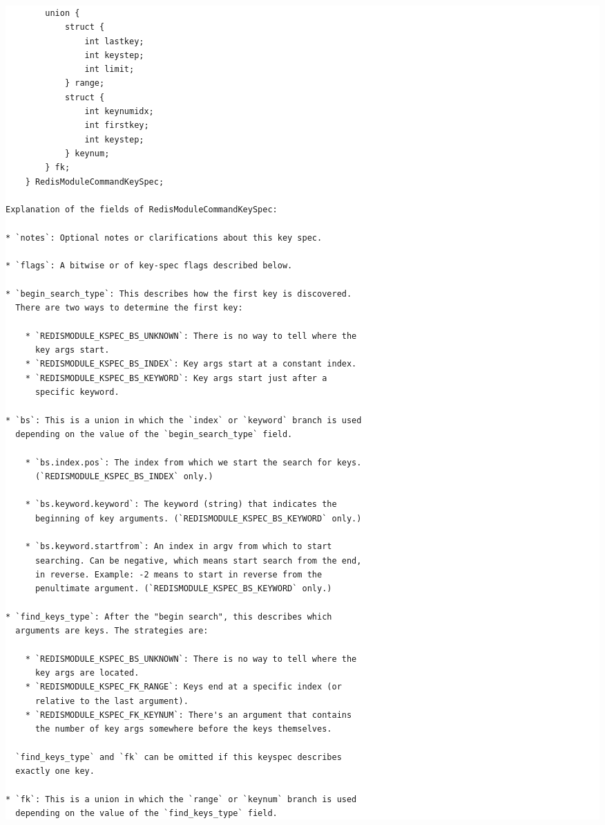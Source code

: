             union {
                struct {
                    int lastkey;
                    int keystep;
                    int limit;
                } range;
                struct {
                    int keynumidx;
                    int firstkey;
                    int keystep;
                } keynum;
            } fk;
        } RedisModuleCommandKeySpec;

    Explanation of the fields of RedisModuleCommandKeySpec:

    * `notes`: Optional notes or clarifications about this key spec.

    * `flags`: A bitwise or of key-spec flags described below.

    * `begin_search_type`: This describes how the first key is discovered.
      There are two ways to determine the first key:

        * `REDISMODULE_KSPEC_BS_UNKNOWN`: There is no way to tell where the
          key args start.
        * `REDISMODULE_KSPEC_BS_INDEX`: Key args start at a constant index.
        * `REDISMODULE_KSPEC_BS_KEYWORD`: Key args start just after a
          specific keyword.

    * `bs`: This is a union in which the `index` or `keyword` branch is used
      depending on the value of the `begin_search_type` field.

        * `bs.index.pos`: The index from which we start the search for keys.
          (`REDISMODULE_KSPEC_BS_INDEX` only.)

        * `bs.keyword.keyword`: The keyword (string) that indicates the
          beginning of key arguments. (`REDISMODULE_KSPEC_BS_KEYWORD` only.)

        * `bs.keyword.startfrom`: An index in argv from which to start
          searching. Can be negative, which means start search from the end,
          in reverse. Example: -2 means to start in reverse from the
          penultimate argument. (`REDISMODULE_KSPEC_BS_KEYWORD` only.)

    * `find_keys_type`: After the "begin search", this describes which
      arguments are keys. The strategies are:

        * `REDISMODULE_KSPEC_BS_UNKNOWN`: There is no way to tell where the
          key args are located.
        * `REDISMODULE_KSPEC_FK_RANGE`: Keys end at a specific index (or
          relative to the last argument).
        * `REDISMODULE_KSPEC_FK_KEYNUM`: There's an argument that contains
          the number of key args somewhere before the keys themselves.

      `find_keys_type` and `fk` can be omitted if this keyspec describes
      exactly one key.

    * `fk`: This is a union in which the `range` or `keynum` branch is used
      depending on the value of the `find_keys_type` field.
